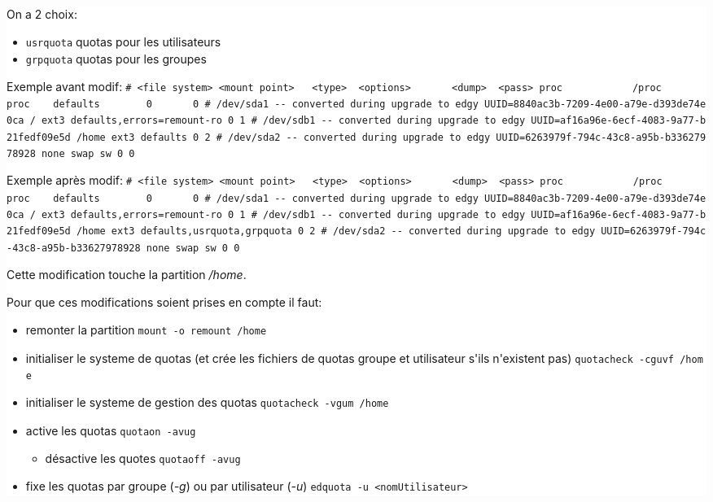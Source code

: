 On a 2 choix:
* `usrquota`  quotas pour les utilisateurs
* `grpquota`  quotas pour les groupes

Exemple avant modif:
  `# <file system> <mount point>   <type>  <options>       <dump>  <pass>
    proc            /proc           proc    defaults        0       0
    # /dev/sda1 -- converted during upgrade to edgy
    UUID=8840ac3b-7209-4e00-a79e-d393de74e0ca / ext3 defaults,errors=remount-ro 0 1
    # /dev/sdb1 -- converted during upgrade to edgy
    UUID=af16a96e-6ecf-4083-9a77-b21fedf09e5d /home ext3 defaults 0 2
    # /dev/sda2 -- converted during upgrade to edgy
    UUID=6263979f-794c-43c8-a95b-b33627978928 none swap sw 0 0`

Exemple après modif:
  `# <file system> <mount point>   <type>  <options>       <dump>  <pass>
    proc            /proc           proc    defaults        0       0
    # /dev/sda1 -- converted during upgrade to edgy
    UUID=8840ac3b-7209-4e00-a79e-d393de74e0ca / ext3 defaults,errors=remount-ro 0 1
    # /dev/sdb1 -- converted during upgrade to edgy
    UUID=af16a96e-6ecf-4083-9a77-b21fedf09e5d /home ext3 defaults,usrquota,grpquota 0 2
    # /dev/sda2 -- converted during upgrade to edgy
    UUID=6263979f-794c-43c8-a95b-b33627978928 none swap sw 0 0`

Cette modification touche la partition _/home_.

Pour que ces modifications soient prises en compte il faut:

* remonter la partition
  `mount -o remount /home`

* initialiser le systeme de quotas (et crée les fichiers de quotas groupe et utilisateur s'ils n'existent pas)
  `quotacheck -cguvf /home`

* initialiser le systeme de gestion des quotas
  `quotacheck -vgum /home`

* active les quotas
  `quotaon -avug`

  * désactive les quotes
    `quotaoff -avug`

* fixe les quotas par groupe (_-g_) ou par utilisateur (_-u_)
  `edquota -u <nomUtilisateur>`

